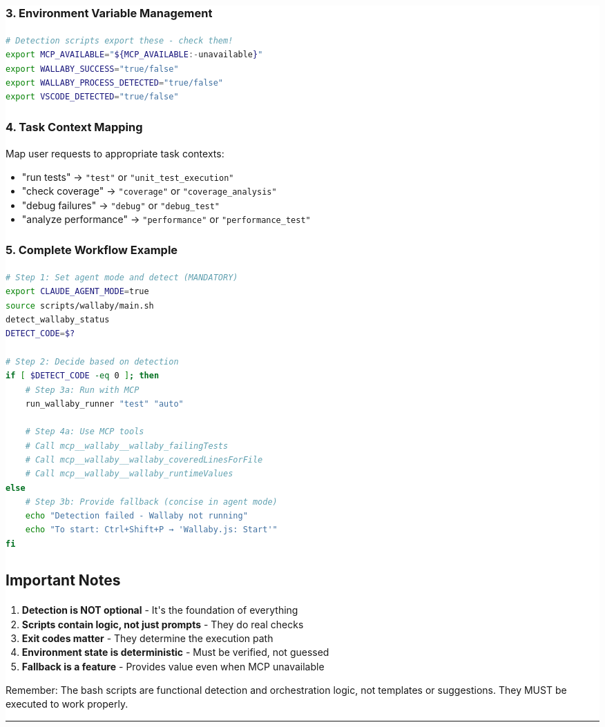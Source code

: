 ### 3. Environment Variable Management

```bash
# Detection scripts export these - check them!
export MCP_AVAILABLE="${MCP_AVAILABLE:-unavailable}"
export WALLABY_SUCCESS="true/false"
export WALLABY_PROCESS_DETECTED="true/false"
export VSCODE_DETECTED="true/false"
```

### 4. Task Context Mapping

Map user requests to appropriate task contexts:

- "run tests" → `"test"` or `"unit_test_execution"`
- "check coverage" → `"coverage"` or `"coverage_analysis"`
- "debug failures" → `"debug"` or `"debug_test"`
- "analyze performance" → `"performance"` or `"performance_test"`

### 5. Complete Workflow Example

```bash
# Step 1: Set agent mode and detect (MANDATORY)
export CLAUDE_AGENT_MODE=true
source scripts/wallaby/main.sh
detect_wallaby_status
DETECT_CODE=$?

# Step 2: Decide based on detection
if [ $DETECT_CODE -eq 0 ]; then
    # Step 3a: Run with MCP
    run_wallaby_runner "test" "auto"

    # Step 4a: Use MCP tools
    # Call mcp__wallaby__wallaby_failingTests
    # Call mcp__wallaby__wallaby_coveredLinesForFile
    # Call mcp__wallaby__wallaby_runtimeValues
else
    # Step 3b: Provide fallback (concise in agent mode)
    echo "Detection failed - Wallaby not running"
    echo "To start: Ctrl+Shift+P → 'Wallaby.js: Start'"
fi
```

## Important Notes

1. **Detection is NOT optional** - It's the foundation of everything
2. **Scripts contain logic, not just prompts** - They do real checks
3. **Exit codes matter** - They determine the execution path
4. **Environment state is deterministic** - Must be verified, not guessed
5. **Fallback is a feature** - Provides value even when MCP unavailable

Remember: The bash scripts are functional detection and orchestration logic, not
templates or suggestions. They MUST be executed to work properly.

---